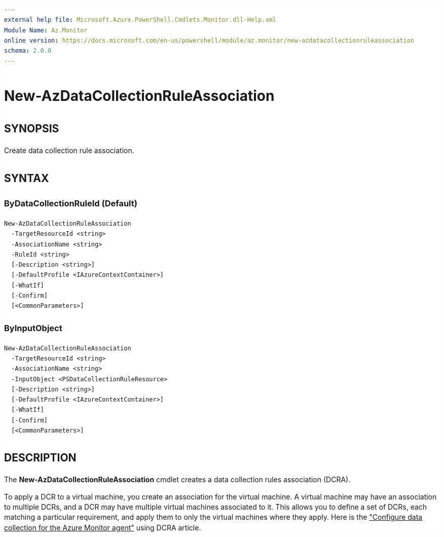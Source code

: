 ```yaml
---
external help file: Microsoft.Azure.PowerShell.Cmdlets.Monitor.dll-Help.xml
Module Name: Az.Monitor
online version: https://docs.microsoft.com/en-us/powershell/module/az.monitor/new-azdatacollectionruleassociation
schema: 2.0.0
---
```


# New-AzDataCollectionRuleAssociation

## SYNOPSIS
Create data collection rule association.

## SYNTAX

### ByDataCollectionRuleId (Default)
```
New-AzDataCollectionRuleAssociation
  -TargetResourceId <string>
  -AssociationName <string>
  -RuleId <string>
  [-Description <string>]
  [-DefaultProfile <IAzureContextContainer>]
  [-WhatIf]
  [-Confirm]
  [<CommonParameters>]
```

### ByInputObject
```
New-AzDataCollectionRuleAssociation
  -TargetResourceId <string>
  -AssociationName <string>
  -InputObject <PSDataCollectionRuleResource>
  [-Description <string>]
  [-DefaultProfile <IAzureContextContainer>]  
  [-WhatIf]   
  [-Confirm]   
  [<CommonParameters>]
```


## DESCRIPTION
The **New-AzDataCollectionRuleAssociation** cmdlet creates a data collection rules association (DCRA).

To apply a DCR to a virtual machine, you create an association for the virtual machine. A virtual machine may have an association to multiple DCRs, and a DCR may have multiple virtual machines associated to it. This allows you to define a set of DCRs, each matching a particular requirement, and apply them to only the virtual machines where they apply. Here is the ["Configure data collection for the Azure Monitor agent"](https://docs.microsoft.com/en-us/azure/azure-monitor/platform/data-collection-rule-azure-monitor-agent) using DCRA article.
